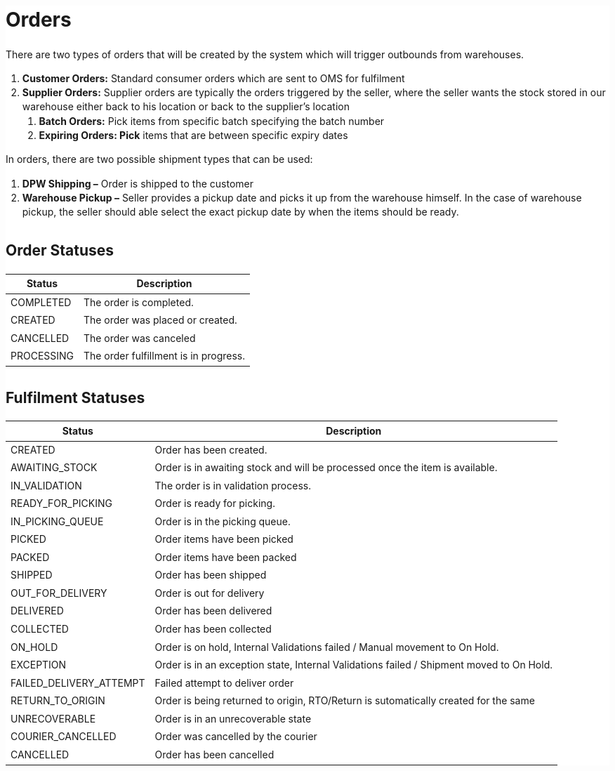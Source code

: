 # Orders
There are two types of orders that will be created by the system which will trigger outbounds from warehouses.  

1. **Customer Orders:** Standard consumer orders which are sent to OMS for fulfilment
1. **Supplier Orders:** Supplier orders are typically the orders triggered by the seller, where the seller wants the stock stored in our warehouse either back to his location or back to the supplier’s location
   1. **Batch Orders:** Pick items from specific batch specifying the batch number
   1. **Expiring Orders: Pick** items that are between specific expiry dates

In orders, there are two possible shipment types that can be used:

1. **DPW Shipping –** Order is shipped to the customer
1. **Warehouse Pickup –** Seller provides a pickup date and picks it up from the warehouse himself. In the case of warehouse pickup, the seller should able select the exact pickup date by when the items should be ready.

## Order Statuses
| Status | Description                                                                               |
|------------|-------------------------------------------------------------------------------------------|
| COMPLETED  | The order is completed.                                                  |
| CREATED    | The order was placed or created.                                                          |
| CANCELLED  | The order was canceled|
| PROCESSING | The order fulfillment is in progress.                                                      |

## Fulfilment Statuses
| Status             | Description                                                                                                      |
|------------------------|------------------------------------------------------------------------------------------------------------------|
| CREATED                | Order has been created.                                                                                          |
| AWAITING_STOCK         | Order is in awaiting stock and will be processed once the item is available.                                       |
| IN_VALIDATION          | The order is in validation process.                                                                             |
| READY_FOR_PICKING      | Order is ready for picking.|
| IN_PICKING_QUEUE       | Order is in the picking queue.                                                                                   |
| PICKED                 | Order items have been picked|
| PACKED                 | Order items have been packed|
| SHIPPED                | Order has been shipped|
| OUT_FOR_DELIVERY       | Order is out for delivery|
| DELIVERED              | Order has been delivered                                                 |
| COLLECTED              | Order has been collected            |
| ON_HOLD                | Order is on hold, Internal Validations failed / Manual movement to On Hold.                                       |
| EXCEPTION              | Order is in an exception state, Internal Validations failed / Shipment moved to On Hold.                       |
| FAILED_DELIVERY_ATTEMPT | Failed attempt to deliver order                                            |
| RETURN_TO_ORIGIN       | Order is being returned to origin, RTO/Return is sutomatically created for the same |
| UNRECOVERABLE          | Order is in an unrecoverable state                                          |
| COURIER_CANCELLED      | Order was cancelled by the courier                                  |
| CANCELLED              | Order has been cancelled                                              |